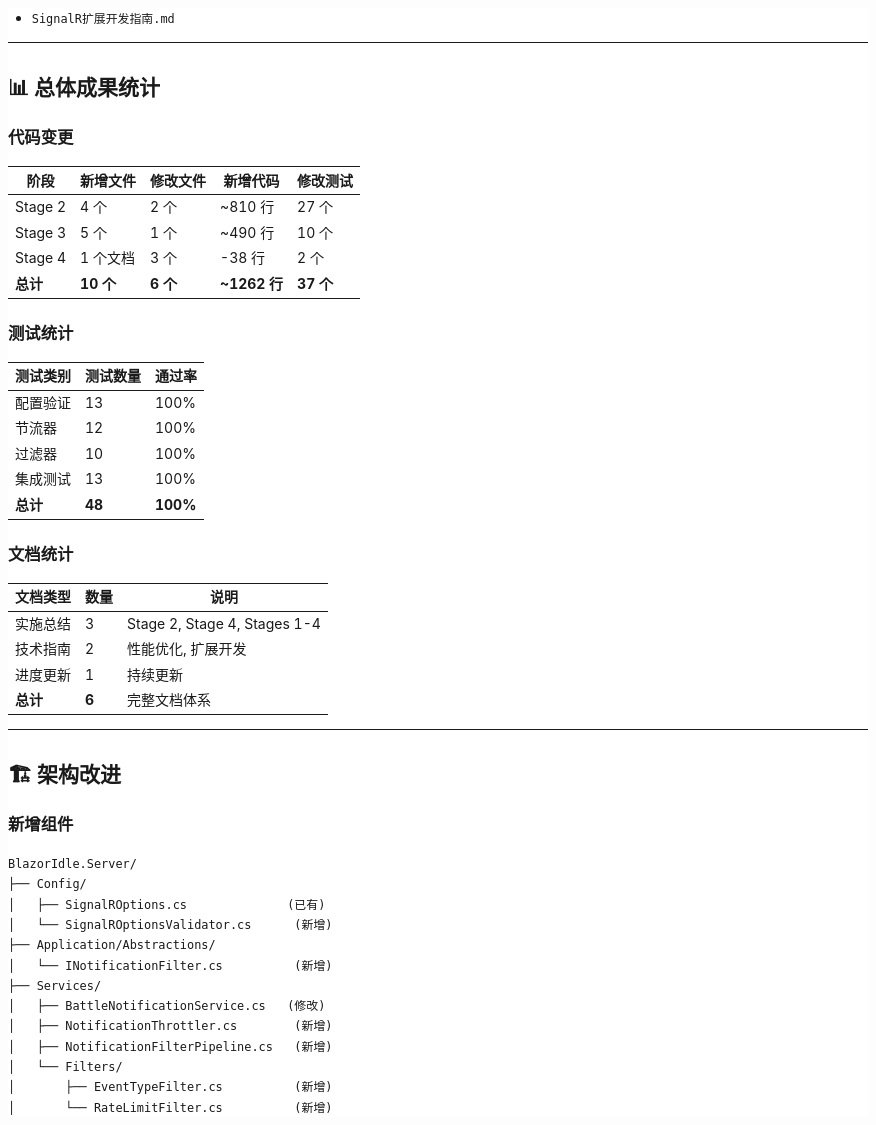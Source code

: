 - `SignalR扩展开发指南.md`

---

## 📊 总体成果统计

### 代码变更

| 阶段 | 新增文件 | 修改文件 | 新增代码 | 修改测试 |
|------|---------|---------|---------|---------|
| Stage 2 | 4 个 | 2 个 | ~810 行 | 27 个 |
| Stage 3 | 5 个 | 1 个 | ~490 行 | 10 个 |
| Stage 4 | 1 个文档 | 3 个 | -38 行 | 2 个 |
| **总计** | **10 个** | **6 个** | **~1262 行** | **37 个** |

### 测试统计

| 测试类别 | 测试数量 | 通过率 |
|---------|---------|--------|
| 配置验证 | 13 | 100% |
| 节流器 | 12 | 100% |
| 过滤器 | 10 | 100% |
| 集成测试 | 13 | 100% |
| **总计** | **48** | **100%** |

### 文档统计

| 文档类型 | 数量 | 说明 |
|---------|------|------|
| 实施总结 | 3 | Stage 2, Stage 4, Stages 1-4 |
| 技术指南 | 2 | 性能优化, 扩展开发 |
| 进度更新 | 1 | 持续更新 |
| **总计** | **6** | 完整文档体系 |

---

## 🏗️ 架构改进

### 新增组件

```
BlazorIdle.Server/
├── Config/
│   ├── SignalROptions.cs              (已有)
│   └── SignalROptionsValidator.cs      (新增)
├── Application/Abstractions/
│   └── INotificationFilter.cs          (新增)
├── Services/
│   ├── BattleNotificationService.cs   (修改)
│   ├── NotificationThrottler.cs        (新增)
│   ├── NotificationFilterPipeline.cs   (新增)
│   └── Filters/
│       ├── EventTypeFilter.cs          (新增)
│       └── RateLimitFilter.cs          (新增)

```